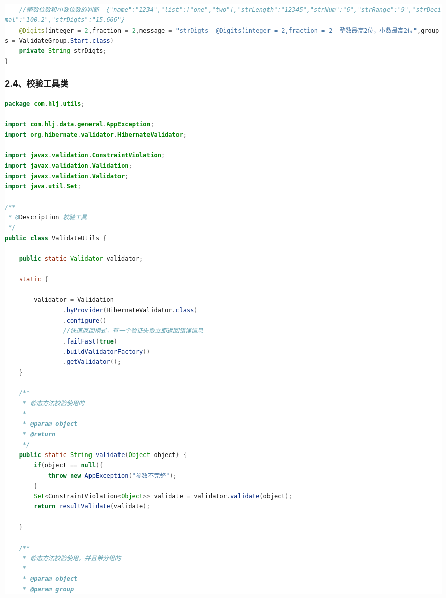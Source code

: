 ```java
    //整数位数和小数位数的判断  {"name":"1234","list":["one","two"],"strLength":"12345","strNum":"6","strRange":"9","strDecimal":"100.2","strDigts":"15.666"}
    @Digits(integer = 2,fraction = 2,message = "strDigts  @Digits(integer = 2,fraction = 2  整数最高2位，小数最高2位",groups = ValidateGroup.Start.class)
    private String strDigts;
}

```





### 2.4、校验工具类



```java
package com.hlj.utils;

import com.hlj.data.general.AppException;
import org.hibernate.validator.HibernateValidator;

import javax.validation.ConstraintViolation;
import javax.validation.Validation;
import javax.validation.Validator;
import java.util.Set;

/**
 * @Description 校验工具
 */
public class ValidateUtils {

    public static Validator validator;

    static {

        validator = Validation
                .byProvider(HibernateValidator.class)
                .configure()
                //快速返回模式，有一个验证失败立即返回错误信息
                .failFast(true)
                .buildValidatorFactory()
                .getValidator();
    }

    /**
     * 静态方法校验使用的
     *
     * @param object
     * @return
     */
    public static String validate(Object object) {
        if(object == null){
            throw new AppException("参数不完整");
        }
        Set<ConstraintViolation<Object>> validate = validator.validate(object);
        return resultValidate(validate);

    }

    /**
     * 静态方法校验使用，并且带分组的
     *
     * @param object
     * @param group
```